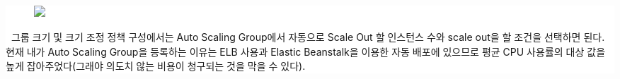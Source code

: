 <p></p><figure class="imageblock alignCenter" data-ke-mobilestyle="widthOrigin" data-origin-width="2046" data-origin-height="1690"><span data-url="https://blog.kakaocdn.net/dn/cCAbrv/btrSBoHRVV6/IKBw3WNpoRzJYnKeRPCwy0/img.png" data-lightbox="lightbox"><img src="/img/2022-12-01-elb-acg/img_8.png" srcset="https://img1.daumcdn.net/thumb/R1280x0/?scode=mtistory2&amp;fname=https%3A%2F%2Fblog.kakaocdn.net%2Fdn%2FcCAbrv%2FbtrSBoHRVV6%2FIKBw3WNpoRzJYnKeRPCwy0%2Fimg.png" onerror="this.onerror=null; this.src='//t1.daumcdn.net/tistory_admin/static/images/no-image-v1.png'; this.srcset='//t1.daumcdn.net/tistory_admin/static/images/no-image-v1.png';" data-origin-width="2046" data-origin-height="1690"></span></figure>
<p></p>
<p data-ke-size="size16">&nbsp; 그룹 크기 및 크기 조정 정책 구성에서는 Auto Scaling Group에서 자동으로 Scale Out 할 인스턴스 수와 scale out을 할 조건을 선택하면 된다. 현재 내가 Auto Scaling Group을 등록하는 이유는 ELB 사용과 Elastic Beanstalk을 이용한 자동 배포에 있으므로 평균 CPU 사용률의 대상 값을 높게 잡아주었다(그래야 의도치 않는 비용이 청구되는 것을 막을 수 있다).</p>